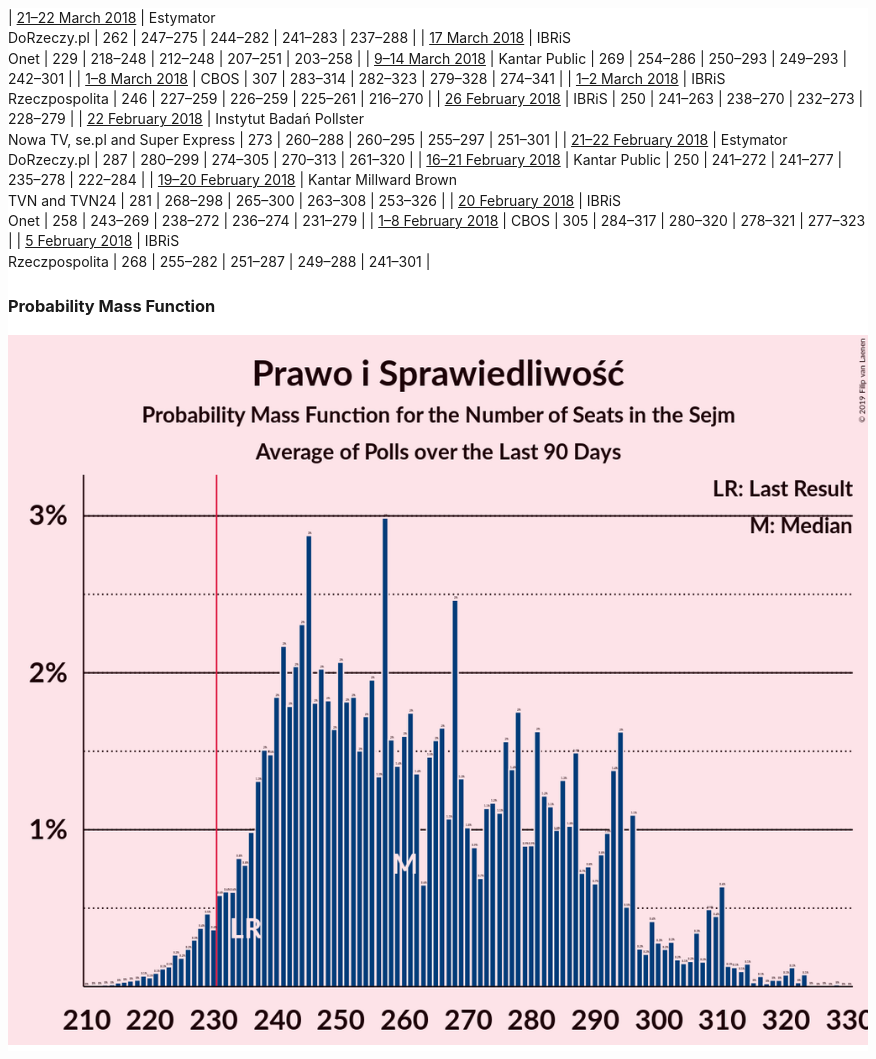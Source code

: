 | [21–22 March 2018](2018-03-22-Estymator.html) | Estymator <br> DoRzeczy.pl | 262 | 247–275 | 244–282 | 241–283 | 237–288 |
| [17 March 2018](2018-03-17-IBRiS.html) | IBRiS <br> Onet | 229 | 218–248 | 212–248 | 207–251 | 203–258 |
| [9–14 March 2018](2018-03-14-KantarPublic.html) | Kantar Public | 269 | 254–286 | 250–293 | 249–293 | 242–301 |
| [1–8 March 2018](2018-03-08-CBOS.html) | CBOS | 307 | 283–314 | 282–323 | 279–328 | 274–341 |
| [1–2 March 2018](2018-03-02-IBRiS.html) | IBRiS <br> Rzeczpospolita | 246 | 227–259 | 226–259 | 225–261 | 216–270 |
| [26 February 2018](2018-02-26-IBRiS.html) | IBRiS | 250 | 241–263 | 238–270 | 232–273 | 228–279 |
| [22 February 2018](2018-02-22-InstytutBadańPollster.html) | Instytut Badań Pollster <br> Nowa TV, se.pl and Super Express | 273 | 260–288 | 260–295 | 255–297 | 251–301 |
| [21–22 February 2018](2018-02-22-Estymator.html) | Estymator <br> DoRzeczy.pl | 287 | 280–299 | 274–305 | 270–313 | 261–320 |
| [16–21 February 2018](2018-02-21-KantarPublic.html) | Kantar Public | 250 | 241–272 | 241–277 | 235–278 | 222–284 |
| [19–20 February 2018](2018-02-20-KantarMillwardBrown.html) | Kantar Millward Brown <br> TVN and TVN24 | 281 | 268–298 | 265–300 | 263–308 | 253–326 |
| [20 February 2018](2018-02-20-IBRiS.html) | IBRiS <br> Onet | 258 | 243–269 | 238–272 | 236–274 | 231–279 |
| [1–8 February 2018](2018-02-08-CBOS.html) | CBOS | 305 | 284–317 | 280–320 | 278–321 | 277–323 |
| [5 February 2018](2018-02-05-IBRiS.html) | IBRiS <br> Rzeczpospolita | 268 | 255–282 | 251–287 | 249–288 | 241–301 |

### Probability Mass Function

![Graph with seats probability mass function not yet produced](average-seats-pmf-prawoisprawiedliwość.png "Seats Probability Mass Function")
